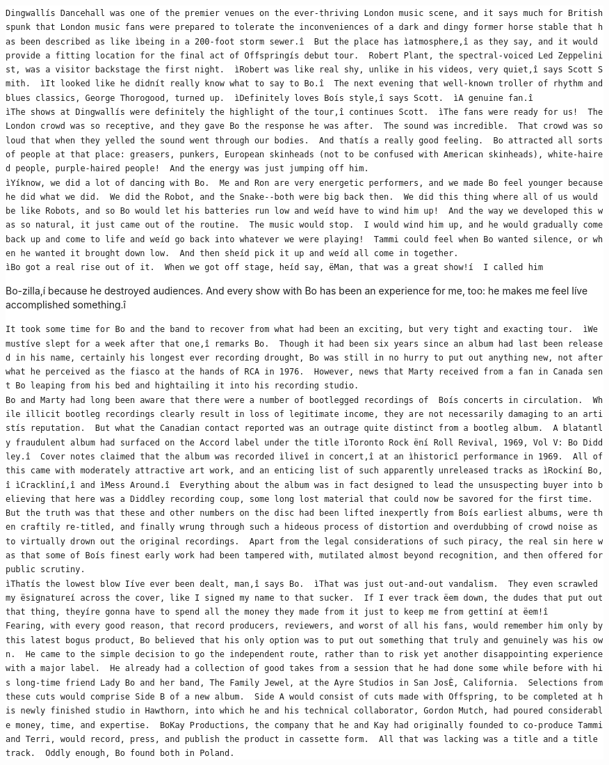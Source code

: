	Dingwallís Dancehall was one of the premier venues on the ever-thriving London music scene, and it says much for British spunk that London music fans were prepared to tolerate the inconveniences of a dark and dingy former horse stable that has been described as like ìbeing in a 200-foot storm sewer.î  But the place has ìatmosphere,î as they say, and it would provide a fitting location for the final act of Offspringís debut tour.  Robert Plant, the spectral-voiced Led Zeppelinist, was a visitor backstage the first night.  ìRobert was like real shy, unlike in his videos, very quiet,î says Scott Smith.  ìIt looked like he didnít really know what to say to Bo.î  The next evening that well-known troller of rhythm and blues classics, George Thorogood, turned up.  ìDefinitely loves Boís style,î says Scott.  ìA genuine fan.î
	ìThe shows at Dingwallís were definitely the highlight of the tour,î continues Scott.  ìThe fans were ready for us!  The London crowd was so receptive, and they gave Bo the response he was after.  The sound was incredible.  That crowd was so loud that when they yelled the sound went through our bodies.  And thatís a really good feeling.  Bo attracted all sorts of people at that place: greasers, punkers, European skinheads (not to be confused with American skinheads), white-haired people, purple-haired people!  And the energy was just jumping off him.
	ìYíknow, we did a lot of dancing with Bo.  Me and Ron are very energetic performers, and we made Bo feel younger because he did what we did.  We did the Robot, and the Snake--both were big back then.  We did this thing where all of us would be like Robots, and so Bo would let his batteries run low and weíd have to wind him up!  And the way we developed this was so natural, it just came out of the routine.  The music would stop.  I would wind him up, and he would gradually come back up and come to life and weíd go back into whatever we were playing!  Tammi could feel when Bo wanted silence, or when he wanted it brought down low.  And then sheíd pick it up and weíd all come in together.
	ìBo got a real rise out of it.  When we got off stage, heíd say, ëMan, that was a great show!í  I called him
Bo-zilla,í because he destroyed audiences.  And every show with Bo has been an experience for me, too: he makes me feel Iíve accomplished something.î

	It took some time for Bo and the band to recover from what had been an exciting, but very tight and exacting tour.  ìWe mustíve slept for a week after that one,î remarks Bo.  Though it had been six years since an album had last been released in his name, certainly his longest ever recording drought, Bo was still in no hurry to put out anything new, not after what he perceived as the fiasco at the hands of RCA in 1976.  However, news that Marty received from a fan in Canada sent Bo leaping from his bed and hightailing it into his recording studio.
	Bo and Marty had long been aware that there were a number of bootlegged recordings of  Boís concerts in circulation.  While illicit bootleg recordings clearly result in loss of legitimate income, they are not necessarily damaging to an artistís reputation.  But what the Canadian contact reported was an outrage quite distinct from a bootleg album.  A blatantly fraudulent album had surfaced on the Accord label under the title ìToronto Rock ëní Roll Revival, 1969, Vol V: Bo Diddley.î  Cover notes claimed that the album was recorded ìliveî in concert,î at an ìhistoricî performance in 1969.  All of this came with moderately attractive art work, and an enticing list of such apparently unreleased tracks as ìRockiní Bo,î ìCrackliní,î and ìMess Around.î  Everything about the album was in fact designed to lead the unsuspecting buyer into believing that here was a Diddley recording coup, some long lost material that could now be savored for the first time.  But the truth was that these and other numbers on the disc had been lifted inexpertly from Boís earliest albums, were then craftily re-titled, and finally wrung through such a hideous process of distortion and overdubbing of crowd noise as to virtually drown out the original recordings.  Apart from the legal considerations of such piracy, the real sin here was that some of Boís finest early work had been tampered with, mutilated almost beyond recognition, and then offered for public scrutiny.
	ìThatís the lowest blow Iíve ever been dealt, man,î says Bo.  ìThat was just out-and-out vandalism.  They even scrawled my ësignatureí across the cover, like I signed my name to that sucker.  If I ever track ëem down, the dudes that put out that thing, theyíre gonna have to spend all the money they made from it just to keep me from gettiní at ëem!î
	Fearing, with every good reason, that record producers, reviewers, and worst of all his fans, would remember him only by this latest bogus product, Bo believed that his only option was to put out something that truly and genuinely was his own.  He came to the simple decision to go the independent route, rather than to risk yet another disappointing experience with a major label.  He already had a collection of good takes from a session that he had done some while before with his long-time friend Lady Bo and her band, The Family Jewel, at the Ayre Studios in San JosÈ, California.  Selections from these cuts would comprise Side B of a new album.  Side A would consist of cuts made with Offspring, to be completed at his newly finished studio in Hawthorn, into which he and his technical collaborator, Gordon Mutch, had poured considerable money, time, and expertise.  BoKay Productions, the company that he and Kay had originally founded to co-produce Tammi and Terri, would record, press, and publish the product in cassette form.  All that was lacking was a title and a title track.  Oddly enough, Bo found both in Poland.